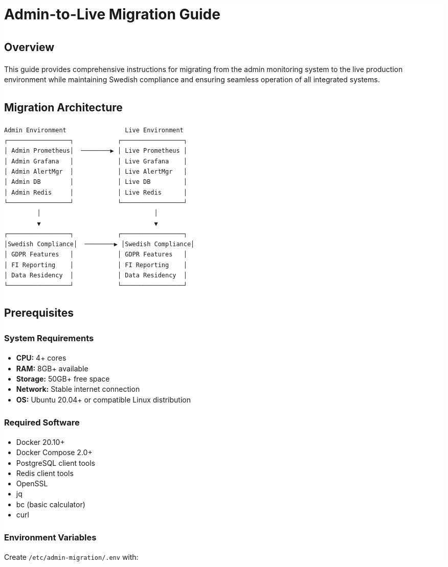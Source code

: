 # Admin-to-Live Migration Guide

## Overview
This guide provides comprehensive instructions for migrating from the admin monitoring system to the live production environment while maintaining Swedish compliance and ensuring seamless operation of all integrated systems.

## Migration Architecture

```
Admin Environment                Live Environment
┌─────────────────┐            ┌─────────────────┐
│ Admin Prometheus│  ────────▶ │ Live Prometheus │
│ Admin Grafana   │            │ Live Grafana    │
│ Admin AlertMgr  │            │ Live AlertMgr   │
│ Admin DB        │            │ Live DB         │
│ Admin Redis     │            │ Live Redis      │
└─────────────────┘            └─────────────────┘
         │                               │
         ▼                               ▼
┌─────────────────┐            ┌─────────────────┐
│Swedish Compliance│  ────────▶ │Swedish Compliance│
│ GDPR Features   │            │ GDPR Features   │
│ FI Reporting    │            │ FI Reporting    │
│ Data Residency  │            │ Data Residency  │
└─────────────────┘            └─────────────────┘
```

## Prerequisites

### System Requirements
- **CPU:** 4+ cores
- **RAM:** 8GB+ available  
- **Storage:** 50GB+ free space
- **Network:** Stable internet connection
- **OS:** Ubuntu 20.04+ or compatible Linux distribution

### Required Software
- Docker 20.10+
- Docker Compose 2.0+
- PostgreSQL client tools
- Redis client tools
- OpenSSL
- jq
- bc (basic calculator)
- curl

### Environment Variables
Create `/etc/admin-migration/.env` with:

